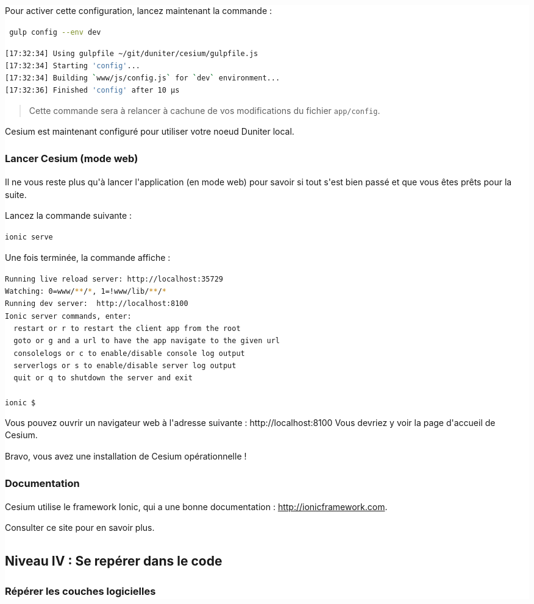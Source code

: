 Pour activer cette configuration, lancez maintenant la commande :

```bash
 gulp config --env dev
```

```bash
[17:32:34] Using gulpfile ~/git/duniter/cesium/gulpfile.js
[17:32:34] Starting 'config'...
[17:32:34] Building `www/js/config.js` for `dev` environment...
[17:32:36] Finished 'config' after 10 μs
```

> Cette commande sera à relancer à cachune de vos modifications du fichier `app/config`.

Cesium est maintenant configuré pour utiliser votre noeud Duniter local.

### Lancer Cesium (mode web)

Il ne vous reste plus qu'à lancer l'application (en mode web) pour savoir si tout s'est bien passé et que vous êtes prêts pour la suite.

Lancez la commande suivante : 

```bash
ionic serve
```

Une fois terminée, la commande affiche : 

```bash
Running live reload server: http://localhost:35729
Watching: 0=www/**/*, 1=!www/lib/**/*
Running dev server:  http://localhost:8100
Ionic server commands, enter:
  restart or r to restart the client app from the root
  goto or g and a url to have the app navigate to the given url
  consolelogs or c to enable/disable console log output
  serverlogs or s to enable/disable server log output
  quit or q to shutdown the server and exit

ionic $ 
```

Vous pouvez ouvrir un navigateur web à l'adresse suivante : http://localhost:8100
Vous devriez y voir la page d'accueil de Cesium. 
 
Bravo, vous avez une installation de Cesium opérationnelle !

### Documentation

Cesium utilise le framework Ionic, qui a une bonne documentation : http://ionicframework.com.

Consulter ce site pour en savoir plus.

## Niveau IV : Se repérer dans le code 

### Répérer les couches logicielles
